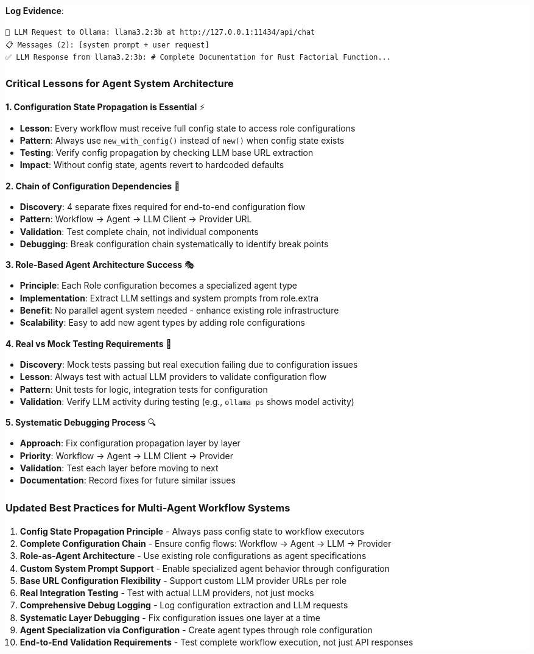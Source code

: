 **Log Evidence**:
```
🤖 LLM Request to Ollama: llama3.2:3b at http://127.0.0.1:11434/api/chat
📋 Messages (2): [system prompt + user request]
✅ LLM Response from llama3.2:3b: # Complete Documentation for Rust Factorial Function...
```

### **Critical Lessons for Agent System Architecture**

**1. Configuration State Propagation is Essential** ⚡
- **Lesson**: Every workflow must receive full config state to access role configurations
- **Pattern**: Always use `new_with_config()` instead of `new()` when config state exists
- **Testing**: Verify config propagation by checking LLM base URL extraction
- **Impact**: Without config state, agents revert to hardcoded defaults

**2. Chain of Configuration Dependencies** 🔗
- **Discovery**: 4 separate fixes required for end-to-end configuration flow
- **Pattern**: Workflow → Agent → LLM Client → Provider URL
- **Validation**: Test complete chain, not individual components
- **Debugging**: Break configuration chain systematically to identify break points

**3. Role-Based Agent Architecture Success** 🎭
- **Principle**: Each Role configuration becomes a specialized agent type
- **Implementation**: Extract LLM settings and system prompts from role.extra
- **Benefit**: No parallel agent system needed - enhance existing role infrastructure
- **Scalability**: Easy to add new agent types by adding role configurations

**4. Real vs Mock Testing Requirements** 🧪
- **Discovery**: Mock tests passing but real execution failing due to configuration issues
- **Lesson**: Always test with actual LLM providers to validate configuration flow
- **Pattern**: Unit tests for logic, integration tests for configuration
- **Validation**: Verify LLM activity during testing (e.g., `ollama ps` shows model activity)

**5. Systematic Debugging Process** 🔍
- **Approach**: Fix configuration propagation layer by layer
- **Priority**: Workflow → Agent → LLM Client → Provider
- **Validation**: Test each layer before moving to next
- **Documentation**: Record fixes for future similar issues

### **Updated Best Practices for Multi-Agent Workflow Systems**

1. **Config State Propagation Principle** - Always pass config state to workflow executors
2. **Complete Configuration Chain** - Ensure config flows: Workflow → Agent → LLM → Provider
3. **Role-as-Agent Architecture** - Use existing role configurations as agent specifications
4. **Custom System Prompt Support** - Enable specialized agent behavior through configuration
5. **Base URL Configuration Flexibility** - Support custom LLM provider URLs per role
6. **Real Integration Testing** - Test with actual LLM providers, not just mocks
7. **Comprehensive Debug Logging** - Log configuration extraction and LLM requests
8. **Systematic Layer Debugging** - Fix configuration issues one layer at a time
9. **Agent Specialization via Configuration** - Create agent types through role configuration
10. **End-to-End Validation Requirements** - Test complete workflow execution, not just API responses
